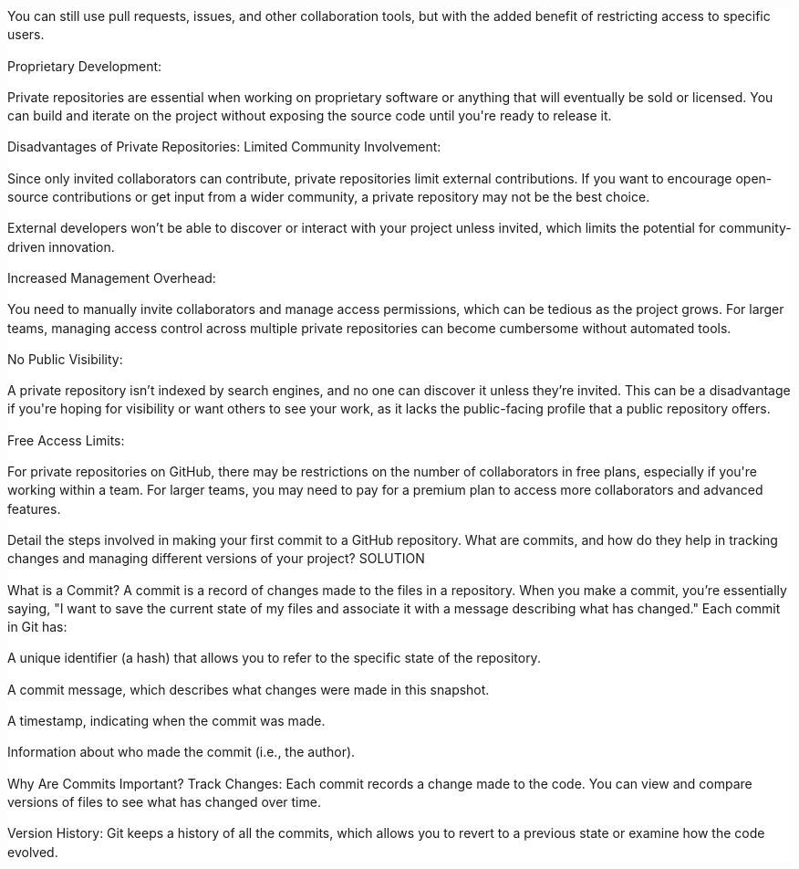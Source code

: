 You can still use pull requests, issues, and other collaboration tools, but with the added benefit of restricting access to specific users.

Proprietary Development:

Private repositories are essential when working on proprietary software or anything that will eventually be sold or licensed. You can build and iterate on the project without exposing the source code until you're ready to release it.

Disadvantages of Private Repositories:
Limited Community Involvement:

Since only invited collaborators can contribute, private repositories limit external contributions. If you want to encourage open-source contributions or get input from a wider community, a private repository may not be the best choice.

External developers won’t be able to discover or interact with your project unless invited, which limits the potential for community-driven innovation.

Increased Management Overhead:

You need to manually invite collaborators and manage access permissions, which can be tedious as the project grows. For larger teams, managing access control across multiple private repositories can become cumbersome without automated tools.

No Public Visibility:

A private repository isn’t indexed by search engines, and no one can discover it unless they’re invited. This can be a disadvantage if you're hoping for visibility or want others to see your work, as it lacks the public-facing profile that a public repository offers.

Free Access Limits:

For private repositories on GitHub, there may be restrictions on the number of collaborators in free plans, especially if you're working within a team. For larger teams, you may need to pay for a premium plan to access more collaborators and advanced features.



Detail the steps involved in making your first commit to a GitHub repository. What are commits, and how do they help in tracking changes and managing different versions of your project?
SOLUTION

What is a Commit?
A commit is a record of changes made to the files in a repository. When you make a commit, you’re essentially saying, "I want to save the current state of my files and associate it with a message describing what has changed." Each commit in Git has:

A unique identifier (a hash) that allows you to refer to the specific state of the repository.

A commit message, which describes what changes were made in this snapshot.

A timestamp, indicating when the commit was made.

Information about who made the commit (i.e., the author).

Why Are Commits Important?
Track Changes: Each commit records a change made to the code. You can view and compare versions of files to see what has changed over time.

Version History: Git keeps a history of all the commits, which allows you to revert to a previous state or examine how the code evolved.
